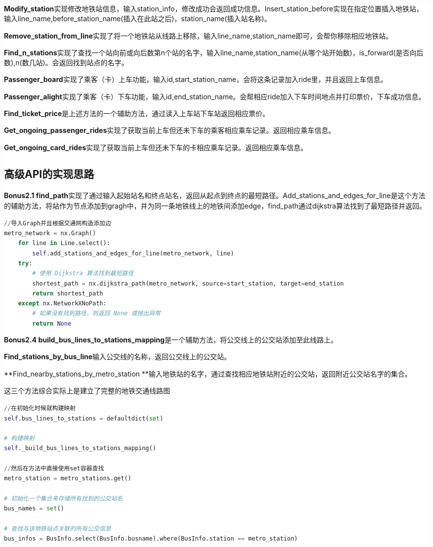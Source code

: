 **Modify_station**实现修改地铁站信息，输入station_info，修改成功会返回成功信息。Insert_station_before实现在指定位置插入地铁站，输入line_name,before_station_name(插入在此站之后)，station_name(插入站名称)。

**Remove_station_from_line**实现了将一个地铁站从线路上移除，输入line_name,station_name即可，会帮你移除相应地铁站。

**Find_n_stations**实现了查找一个站向前或向后数第n个站的名字，输入line_name,station_name(从哪个站开始数)，is_forward(是否向后数),n(数几站)。会返回找到站点的名字。

**Passenger_board**实现了乘客（卡）上车功能，输入id,start_station_name，会将这条记录加入ride里，并且返回上车信息。

**Passenger_alight**实现了乘客（卡）下车功能，输入id,end_station_name。会帮相应ride加入下车时间地点并打印票价，下车成功信息。

**Find_ticket_price**是上述方法的一个辅助方法，通过读入上车站下车站返回相应票价。

**Get_ongoing_passenger_rides**实现了获取当前上车但还未下车的乘客相应乘车记录。返回相应乘车信息。

**Get_ongoing_card_rides**实现了获取当前上车但还未下车的卡相应乘车记录。返回相应乘车信息。



## 高级API的实现思路

**Bonus2.1  find_path**实现了通过输入起始站名和终点站名，返回从起点到终点的最短路径。Add_stations_and_edges_for_line是这个方法的辅助方法，将站作为节点添加到gragh中，并为同一条地铁线上的地铁间添加edge，find_path通过dijkstra算法找到了最短路径并返回。

````python
//导入Graph并且根据交通网构造添加边
metro_network = nx.Graph()
    for line in Line.select():
        self.add_stations_and_edges_for_line(metro_network, line)
    try:
        # 使用 Dijkstra 算法找到最短路径
        shortest_path = nx.dijkstra_path(metro_network, source=start_station, target=end_station
		return shortest_path
    except nx.NetworkXNoPath:
        # 如果没有找到路径，则返回 None 或抛出异常
        return None
````



**Bonus2.4  build_bus_lines_to_stations_mapping**是一个辅助方法，将公交线上的公交站添加至此线路上。	

**Find_stations_by_bus_line**输入公交线的名称，返回公交线上的公交站。  

**Find_nearby_stations_by_metro_station **输入地铁站的名字，通过查找相应地铁站附近的公交站，返回附近公交站名字的集合。

这三个方法综合实际上是建立了完整的地铁交通线路图

````python
//在初始化时候就构建映射
self.bus_lines_to_stations = defaultdict(set)

# 构建映射
self._build_bus_lines_to_stations_mapping()

//然后在方法中直接使用set容器查找
metro_station = metro_stations.get()

# 初始化一个集合来存储所有找到的公交站名
bus_names = set()

# 查找与该地铁站点关联的所有公交信息
bus_infos = BusInfo.select(BusInfo.busname).where(BusInfo.station == metro_station)
````
